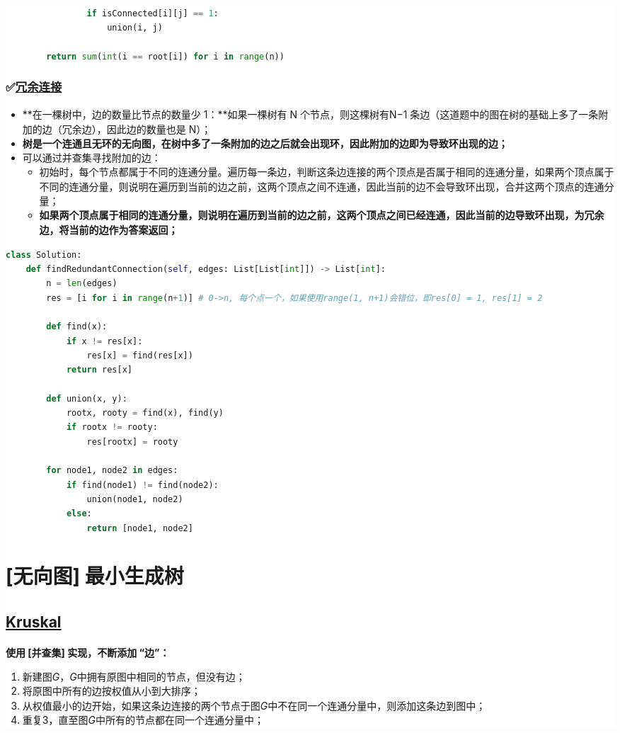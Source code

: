 ```python
                if isConnected[i][j] == 1:
                    union(i, j)

        return sum(int(i == root[i]) for i in range(n))
```



### ✅[冗余连接](https://leetcode-cn.com/problems/redundant-connection/)

- **在一棵树中，边的数量比节点的数量少 1：**如果一棵树有 N 个节点，则这棵树有N−1 条边（这道题中的图在树的基础上多了一条附加的边（冗余边），因此边的数量也是 N）；
- **树是一个连通且无环的无向图，在树中多了一条附加的边之后就会出现环，因此附加的边即为导致环出现的边；**
- 可以通过并查集寻找附加的边：
  - 初始时，每个节点都属于不同的连通分量。遍历每一条边，判断这条边连接的两个顶点是否属于相同的连通分量，如果两个顶点属于不同的连通分量，则说明在遍历到当前的边之前，这两个顶点之间不连通，因此当前的边不会导致环出现，合并这两个顶点的连通分量；
  - **如果两个顶点属于相同的连通分量，则说明在遍历到当前的边之前，这两个顶点之间已经连通，因此当前的边导致环出现，为冗余边，将当前的边作为答案返回；**

```Python
class Solution:
    def findRedundantConnection(self, edges: List[List[int]]) -> List[int]:
        n = len(edges)
        res = [i for i in range(n+1)] # 0->n, 每个点一个，如果使用range(1, n+1)会错位，即res[0] = 1, res[1] = 2

        def find(x):
            if x != res[x]:
                res[x] = find(res[x])
            return res[x]
        
        def union(x, y):
            rootx, rooty = find(x), find(y)
            if rootx != rooty:
                res[rootx] = rooty
        
        for node1, node2 in edges:
            if find(node1) != find(node2):
                union(node1, node2)
            else:
                return [node1, node2]
```



# [无向图] 最小生成树 



## **[Kruskal](https://zh.wikipedia.org/wiki/克鲁斯克尔演算法)**

**使用 [并查集] 实现，不断添加 “边”：**

1. 新建图$G$，$G$中拥有原图中相同的节点，但没有边；
2. 将原图中所有的边按权值从小到大排序；
3. 从权值最小的边开始，如果这条边连接的两个节点于图$G$中不在同一个连通分量中，则添加这条边到图中；
4. 重复3，直至图$G$中所有的节点都在同一个连通分量中；
